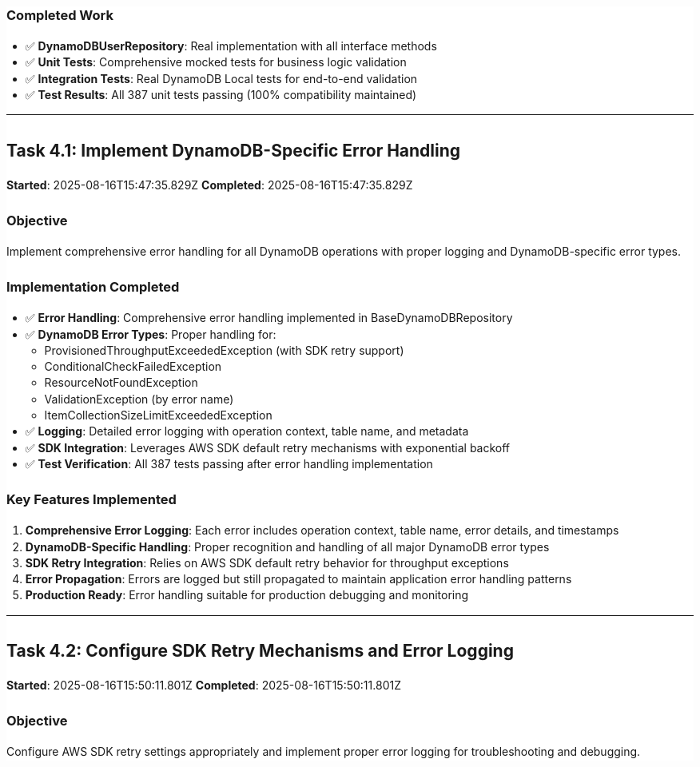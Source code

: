 ### Completed Work
- ✅ **DynamoDBUserRepository**: Real implementation with all interface methods
- ✅ **Unit Tests**: Comprehensive mocked tests for business logic validation
- ✅ **Integration Tests**: Real DynamoDB Local tests for end-to-end validation
- ✅ **Test Results**: All 387 unit tests passing (100% compatibility maintained)

---

## Task 4.1: Implement DynamoDB-Specific Error Handling

**Started**: 2025-08-16T15:47:35.829Z
**Completed**: 2025-08-16T15:47:35.829Z

### Objective
Implement comprehensive error handling for all DynamoDB operations with proper logging and DynamoDB-specific error types.

### Implementation Completed
- ✅ **Error Handling**: Comprehensive error handling implemented in BaseDynamoDBRepository
- ✅ **DynamoDB Error Types**: Proper handling for:
  - ProvisionedThroughputExceededException (with SDK retry support)
  - ConditionalCheckFailedException
  - ResourceNotFoundException
  - ValidationException (by error name)
  - ItemCollectionSizeLimitExceededException
- ✅ **Logging**: Detailed error logging with operation context, table name, and metadata
- ✅ **SDK Integration**: Leverages AWS SDK default retry mechanisms with exponential backoff
- ✅ **Test Verification**: All 387 tests passing after error handling implementation

### Key Features Implemented
1. **Comprehensive Error Logging**: Each error includes operation context, table name, error details, and timestamps
2. **DynamoDB-Specific Handling**: Proper recognition and handling of all major DynamoDB error types
3. **SDK Retry Integration**: Relies on AWS SDK default retry behavior for throughput exceptions
4. **Error Propagation**: Errors are logged but still propagated to maintain application error handling patterns
5. **Production Ready**: Error handling suitable for production debugging and monitoring

---

## Task 4.2: Configure SDK Retry Mechanisms and Error Logging

**Started**: 2025-08-16T15:50:11.801Z
**Completed**: 2025-08-16T15:50:11.801Z

### Objective
Configure AWS SDK retry settings appropriately and implement proper error logging for troubleshooting and debugging.

